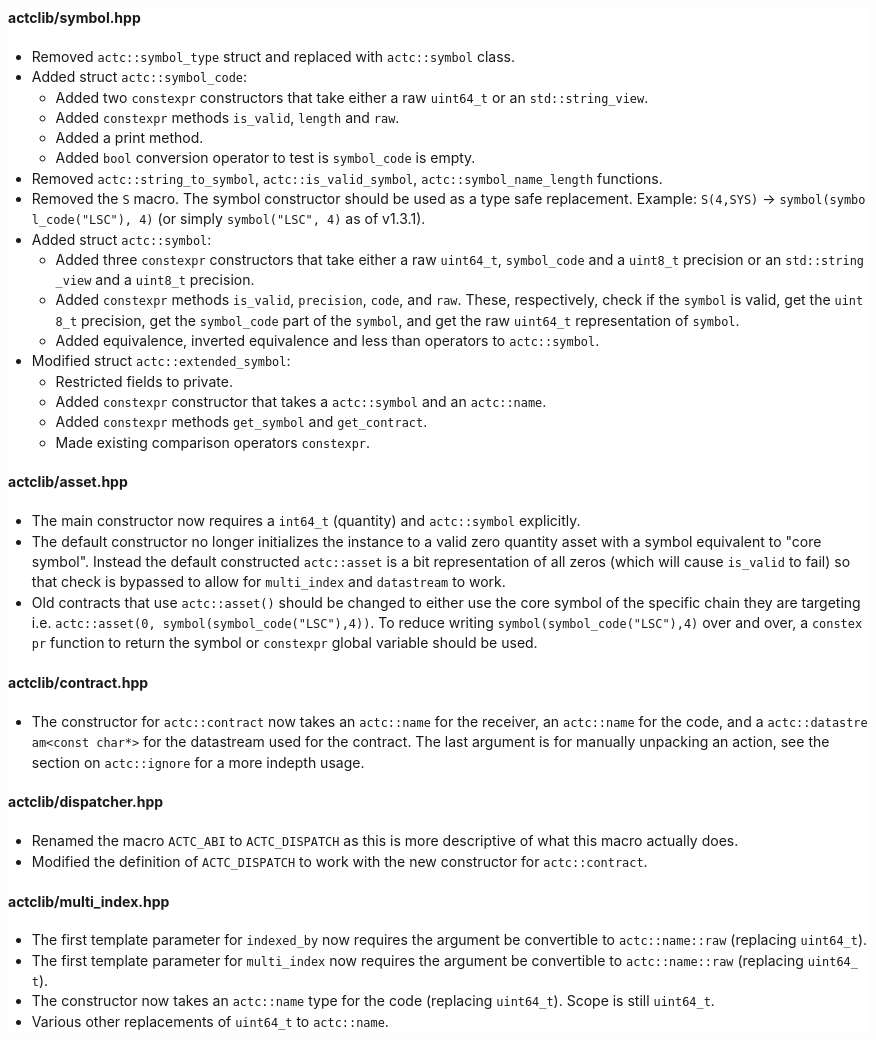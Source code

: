 #### actclib/symbol.hpp
- Removed `actc::symbol_type` struct and replaced with `actc::symbol` class.
- Added struct `actc::symbol_code`:
  - Added two `constexpr` constructors that take either a raw `uint64_t` or an `std::string_view`.
  - Added `constexpr` methods `is_valid`, `length` and `raw`.
  - Added a print method.
  - Added `bool` conversion operator to test is `symbol_code` is empty.
- Removed `actc::string_to_symbol`, `actc::is_valid_symbol`, `actc::symbol_name_length` functions.
- Removed the `S` macro. The symbol constructor should be used as a type safe replacement. Example: `S(4,SYS)` -> `symbol(symbol_code("LSC"), 4)` (or simply `symbol("LSC", 4)` as of v1.3.1).
- Added struct `actc::symbol`:
  - Added three `constexpr` constructors that take either a raw `uint64_t`, `symbol_code` and a `uint8_t` precision or an `std::string_view` and a `uint8_t` precision.
  - Added `constexpr` methods `is_valid`, `precision`, `code`, and `raw`. These, respectively, check if the `symbol` is valid, get the `uint8_t` precision, get the `symbol_code` part of the `symbol`, and get the raw `uint64_t` representation of `symbol`.
  - Added equivalence, inverted equivalence and less than operators to `actc::symbol`.
- Modified struct `actc::extended_symbol`:
  - Restricted fields to private.
  - Added `constexpr` constructor that takes a `actc::symbol` and an `actc::name`.
  - Added `constexpr` methods `get_symbol` and `get_contract`.
  - Made existing comparison operators `constexpr`.

#### actclib/asset.hpp
- The main constructor now requires a `int64_t` (quantity) and `actc::symbol` explicitly.
- The default constructor no longer initializes the instance to a valid zero quantity asset with a symbol equivalent to "core symbol". Instead the default constructed `actc::asset` is a bit representation of all zeros (which will cause `is_valid` to fail) so that check is bypassed to allow for `multi_index` and `datastream` to work.
- Old contracts that use `actc::asset()` should be changed to either use the core symbol of the specific chain they are targeting i.e. `actc::asset(0, symbol(symbol_code("LSC"),4))`. To reduce writing `symbol(symbol_code("LSC"),4)` over and over, a `constexpr` function to return the symbol or `constexpr` global variable should be used.

#### actclib/contract.hpp
- The constructor for `actc::contract` now takes an `actc::name` for the receiver, an `actc::name` for the code, and a `actc::datastream<const char*>` for the datastream used for the contract.  The last argument is for manually unpacking an action, see the section on `actc::ignore` for a more indepth usage.

#### actclib/dispatcher.hpp
- Renamed the macro `ACTC_ABI` to `ACTC_DISPATCH` as this is more descriptive of what this macro actually does.
- Modified the definition of `ACTC_DISPATCH` to work with the new constructor for `actc::contract`.

#### actclib/multi_index.hpp
- The first template parameter for `indexed_by` now requires the argument be convertible to `actc::name::raw` (replacing `uint64_t`).
- The first template parameter for `multi_index` now requires the argument be convertible to `actc::name::raw` (replacing `uint64_t`).
- The constructor now takes an `actc::name` type for the code (replacing `uint64_t`). Scope is still `uint64_t`.
- Various other replacements of `uint64_t` to `actc::name`.
